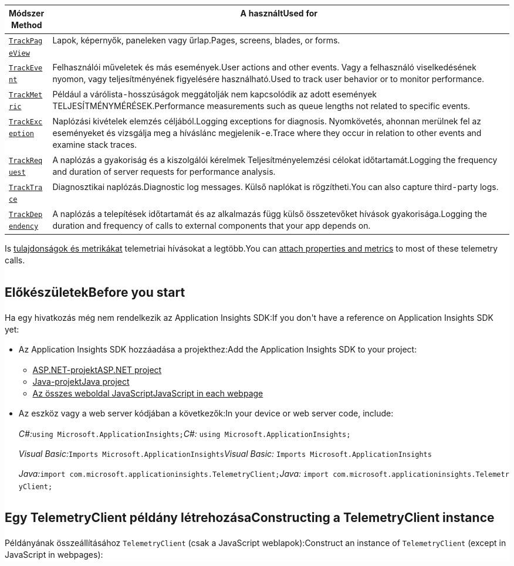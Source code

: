 | <span data-ttu-id="d6743-110">Módszer</span><span class="sxs-lookup"><span data-stu-id="d6743-110">Method</span></span> | <span data-ttu-id="d6743-111">A használt</span><span class="sxs-lookup"><span data-stu-id="d6743-111">Used for</span></span> |
| --- | --- |
| [`TrackPageView`](#page-views) |<span data-ttu-id="d6743-112">Lapok, képernyők, paneleken vagy űrlap.</span><span class="sxs-lookup"><span data-stu-id="d6743-112">Pages, screens, blades, or forms.</span></span> |
| [`TrackEvent`](#trackevent) |<span data-ttu-id="d6743-113">Felhasználói műveletek és más események.</span><span class="sxs-lookup"><span data-stu-id="d6743-113">User actions and other events.</span></span> <span data-ttu-id="d6743-114">Vagy a felhasználó viselkedésének nyomon, vagy teljesítményének figyelésére használható.</span><span class="sxs-lookup"><span data-stu-id="d6743-114">Used to track user behavior or to monitor performance.</span></span> |
| [`TrackMetric`](#trackmetric) |<span data-ttu-id="d6743-115">Például a várólista-hosszúságok meggátolják nem kapcsolódik az adott események TELJESÍTMÉNYMÉRÉSEK.</span><span class="sxs-lookup"><span data-stu-id="d6743-115">Performance measurements such as queue lengths not related to specific events.</span></span> |
| [`TrackException`](#trackexception) |<span data-ttu-id="d6743-116">Naplózási kivételek elemzés céljából.</span><span class="sxs-lookup"><span data-stu-id="d6743-116">Logging exceptions for diagnosis.</span></span> <span data-ttu-id="d6743-117">Nyomkövetés, ahonnan merülnek fel az eseményeket és vizsgálja meg a híváslánc megjelenik-e.</span><span class="sxs-lookup"><span data-stu-id="d6743-117">Trace where they occur in relation to other events and examine stack traces.</span></span> |
| [`TrackRequest`](#trackrequest) |<span data-ttu-id="d6743-118">A naplózás a gyakoriság és a kiszolgálói kérelmek Teljesítményelemzési célokat időtartamát.</span><span class="sxs-lookup"><span data-stu-id="d6743-118">Logging the frequency and duration of server requests for performance analysis.</span></span> |
| [`TrackTrace`](#tracktrace) |<span data-ttu-id="d6743-119">Diagnosztikai naplózás.</span><span class="sxs-lookup"><span data-stu-id="d6743-119">Diagnostic log messages.</span></span> <span data-ttu-id="d6743-120">Külső naplókat is rögzítheti.</span><span class="sxs-lookup"><span data-stu-id="d6743-120">You can also capture third-party logs.</span></span> |
| [`TrackDependency`](#trackdependency) |<span data-ttu-id="d6743-121">A naplózás a telepítések időtartamát és az alkalmazás függ külső összetevőket hívások gyakorisága.</span><span class="sxs-lookup"><span data-stu-id="d6743-121">Logging the duration and frequency of calls to external components that your app depends on.</span></span> |

<span data-ttu-id="d6743-122">Is [tulajdonságok és metrikákat](#properties) telemetriai hívásokat a legtöbb.</span><span class="sxs-lookup"><span data-stu-id="d6743-122">You can [attach properties and metrics](#properties) to most of these telemetry calls.</span></span>

## <span data-ttu-id="d6743-123"><a name="prep"></a>Előkészületek</span><span class="sxs-lookup"><span data-stu-id="d6743-123"><a name="prep"></a>Before you start</span></span>
<span data-ttu-id="d6743-124">Ha egy hivatkozás még nem rendelkezik az Application Insights SDK:</span><span class="sxs-lookup"><span data-stu-id="d6743-124">If you don't have a reference on Application Insights SDK yet:</span></span>

* <span data-ttu-id="d6743-125">Az Application Insights SDK hozzáadása a projekthez:</span><span class="sxs-lookup"><span data-stu-id="d6743-125">Add the Application Insights SDK to your project:</span></span>

  * [<span data-ttu-id="d6743-126">ASP.NET-projekt</span><span class="sxs-lookup"><span data-stu-id="d6743-126">ASP.NET project</span></span>](app-insights-asp-net.md)
  * [<span data-ttu-id="d6743-127">Java-projekt</span><span class="sxs-lookup"><span data-stu-id="d6743-127">Java project</span></span>](app-insights-java-get-started.md)
  * [<span data-ttu-id="d6743-128">Az összes weboldal JavaScript</span><span class="sxs-lookup"><span data-stu-id="d6743-128">JavaScript in each webpage</span></span>](app-insights-javascript.md) 
* <span data-ttu-id="d6743-129">Az eszköz vagy a web server kódjában a következők:</span><span class="sxs-lookup"><span data-stu-id="d6743-129">In your device or web server code, include:</span></span>

    <span data-ttu-id="d6743-130">*C#:*`using Microsoft.ApplicationInsights;`</span><span class="sxs-lookup"><span data-stu-id="d6743-130">*C#:* `using Microsoft.ApplicationInsights;`</span></span>

    <span data-ttu-id="d6743-131">*Visual Basic:*`Imports Microsoft.ApplicationInsights`</span><span class="sxs-lookup"><span data-stu-id="d6743-131">*Visual Basic:* `Imports Microsoft.ApplicationInsights`</span></span>

    <span data-ttu-id="d6743-132">*Java:*`import com.microsoft.applicationinsights.TelemetryClient;`</span><span class="sxs-lookup"><span data-stu-id="d6743-132">*Java:* `import com.microsoft.applicationinsights.TelemetryClient;`</span></span>

## <a name="constructing-a-telemetryclient-instance"></a><span data-ttu-id="d6743-133">Egy TelemetryClient példány létrehozása</span><span class="sxs-lookup"><span data-stu-id="d6743-133">Constructing a TelemetryClient instance</span></span>
<span data-ttu-id="d6743-134">Példányának összeállításához `TelemetryClient` (csak a JavaScript weblapok):</span><span class="sxs-lookup"><span data-stu-id="d6743-134">Construct an instance of `TelemetryClient` (except in JavaScript in webpages):</span></span>
